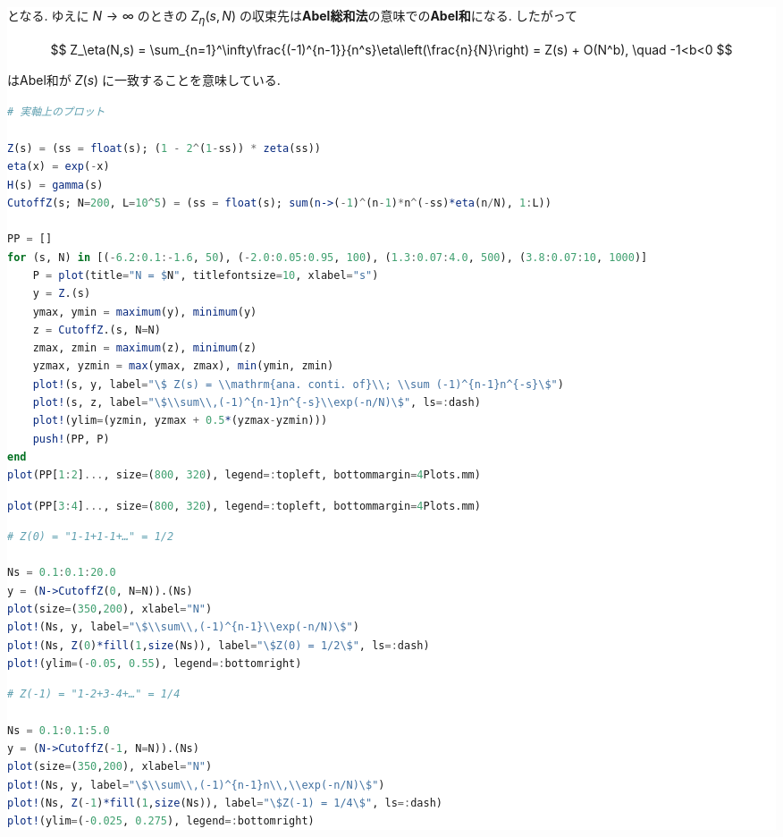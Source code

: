 となる. ゆえに $N\to\infty$ のときの $Z_\eta(s,N)$ の収束先は**Abel総和法**の意味での**Abel和**になる. したがって

$$
Z_\eta(N,s) = \sum_{n=1}^\infty\frac{(-1)^{n-1}}{n^s}\eta\left(\frac{n}{N}\right) = Z(s) + O(N^b), 
\quad -1<b<0
$$

はAbel和が $Z(s)$ に一致することを意味している.

```julia
# 実軸上のプロット

Z(s) = (ss = float(s); (1 - 2^(1-ss)) * zeta(ss))
eta(x) = exp(-x)
H(s) = gamma(s)
CutoffZ(s; N=200, L=10^5) = (ss = float(s); sum(n->(-1)^(n-1)*n^(-ss)*eta(n/N), 1:L))

PP = []
for (s, N) in [(-6.2:0.1:-1.6, 50), (-2.0:0.05:0.95, 100), (1.3:0.07:4.0, 500), (3.8:0.07:10, 1000)]
    P = plot(title="N = $N", titlefontsize=10, xlabel="s")
    y = Z.(s)
    ymax, ymin = maximum(y), minimum(y)
    z = CutoffZ.(s, N=N)
    zmax, zmin = maximum(z), minimum(z)
    yzmax, yzmin = max(ymax, zmax), min(ymin, zmin)
    plot!(s, y, label="\$ Z(s) = \\mathrm{ana. conti. of}\\; \\sum (-1)^{n-1}n^{-s}\$")
    plot!(s, z, label="\$\\sum\\,(-1)^{n-1}n^{-s}\\exp(-n/N)\$", ls=:dash)
    plot!(ylim=(yzmin, yzmax + 0.5*(yzmax-yzmin)))
    push!(PP, P)
end
plot(PP[1:2]..., size=(800, 320), legend=:topleft, bottommargin=4Plots.mm)
```

```julia
plot(PP[3:4]..., size=(800, 320), legend=:topleft, bottommargin=4Plots.mm)
```

```julia
# Z(0) = "1-1+1-1+…" = 1/2

Ns = 0.1:0.1:20.0
y = (N->CutoffZ(0, N=N)).(Ns)
plot(size=(350,200), xlabel="N")
plot!(Ns, y, label="\$\\sum\\,(-1)^{n-1}\\exp(-n/N)\$")
plot!(Ns, Z(0)*fill(1,size(Ns)), label="\$Z(0) = 1/2\$", ls=:dash)
plot!(ylim=(-0.05, 0.55), legend=:bottomright)
```

```julia
# Z(-1) = "1-2+3-4+…" = 1/4

Ns = 0.1:0.1:5.0
y = (N->CutoffZ(-1, N=N)).(Ns)
plot(size=(350,200), xlabel="N")
plot!(Ns, y, label="\$\\sum\\,(-1)^{n-1}n\\,\\exp(-n/N)\$")
plot!(Ns, Z(-1)*fill(1,size(Ns)), label="\$Z(-1) = 1/4\$", ls=:dash)
plot!(ylim=(-0.025, 0.275), legend=:bottomright)
```
